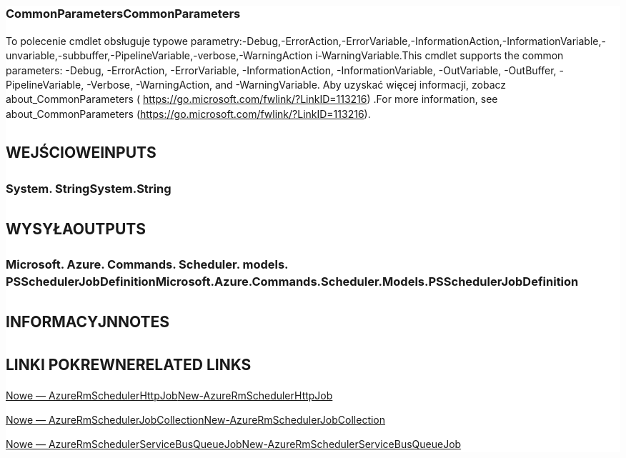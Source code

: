 ### <span data-ttu-id="cd7fe-172">CommonParameters</span><span class="sxs-lookup"><span data-stu-id="cd7fe-172">CommonParameters</span></span>
<span data-ttu-id="cd7fe-173">To polecenie cmdlet obsługuje typowe parametry:-Debug,-ErrorAction,-ErrorVariable,-InformationAction,-InformationVariable,-unvariable,-subbuffer,-PipelineVariable,-verbose,-WarningAction i-WarningVariable.</span><span class="sxs-lookup"><span data-stu-id="cd7fe-173">This cmdlet supports the common parameters: -Debug, -ErrorAction, -ErrorVariable, -InformationAction, -InformationVariable, -OutVariable, -OutBuffer, -PipelineVariable, -Verbose, -WarningAction, and -WarningVariable.</span></span> <span data-ttu-id="cd7fe-174">Aby uzyskać więcej informacji, zobacz about_CommonParameters ( https://go.microsoft.com/fwlink/?LinkID=113216) .</span><span class="sxs-lookup"><span data-stu-id="cd7fe-174">For more information, see about_CommonParameters (https://go.microsoft.com/fwlink/?LinkID=113216).</span></span>

## <span data-ttu-id="cd7fe-175">WEJŚCIOWE</span><span class="sxs-lookup"><span data-stu-id="cd7fe-175">INPUTS</span></span>

### <span data-ttu-id="cd7fe-176">System. String</span><span class="sxs-lookup"><span data-stu-id="cd7fe-176">System.String</span></span>

## <span data-ttu-id="cd7fe-177">WYSYŁA</span><span class="sxs-lookup"><span data-stu-id="cd7fe-177">OUTPUTS</span></span>

### <span data-ttu-id="cd7fe-178">Microsoft. Azure. Commands. Scheduler. models. PSSchedulerJobDefinition</span><span class="sxs-lookup"><span data-stu-id="cd7fe-178">Microsoft.Azure.Commands.Scheduler.Models.PSSchedulerJobDefinition</span></span>

## <span data-ttu-id="cd7fe-179">INFORMACYJN</span><span class="sxs-lookup"><span data-stu-id="cd7fe-179">NOTES</span></span>

## <span data-ttu-id="cd7fe-180">LINKI POKREWNE</span><span class="sxs-lookup"><span data-stu-id="cd7fe-180">RELATED LINKS</span></span>

[<span data-ttu-id="cd7fe-181">Nowe — AzureRmSchedulerHttpJob</span><span class="sxs-lookup"><span data-stu-id="cd7fe-181">New-AzureRmSchedulerHttpJob</span></span>](./New-AzureRmSchedulerHttpJob.md)

[<span data-ttu-id="cd7fe-182">Nowe — AzureRmSchedulerJobCollection</span><span class="sxs-lookup"><span data-stu-id="cd7fe-182">New-AzureRmSchedulerJobCollection</span></span>](./New-AzureRmSchedulerJobCollection.md)

[<span data-ttu-id="cd7fe-183">Nowe — AzureRmSchedulerServiceBusQueueJob</span><span class="sxs-lookup"><span data-stu-id="cd7fe-183">New-AzureRmSchedulerServiceBusQueueJob</span></span>](./New-AzureRmSchedulerServiceBusQueueJob.md)

